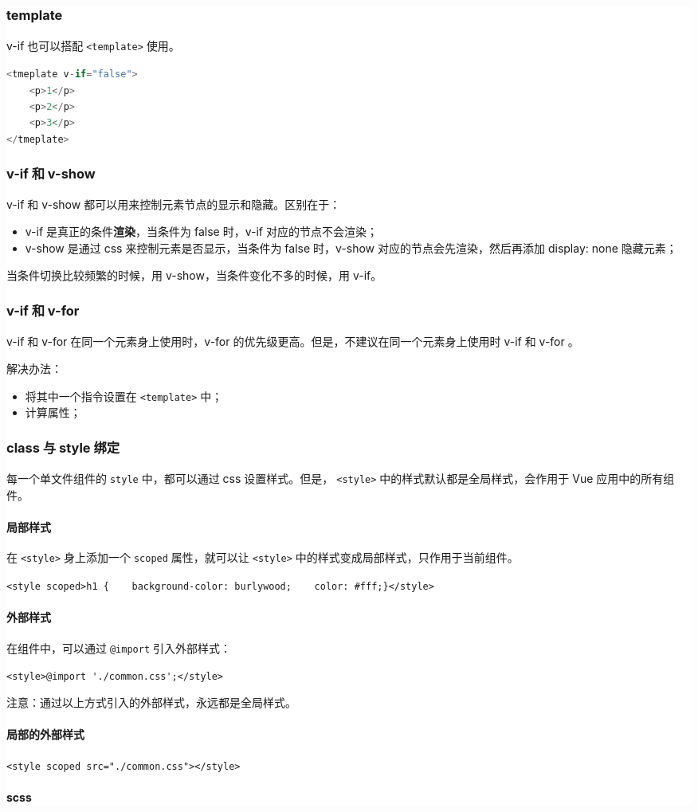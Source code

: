 ### template

v-if 也可以搭配 `<template>` 使用。

```js
<tmeplate v-if="false">
    <p>1</p>
    <p>2</p>
    <p>3</p>
</tmeplate>
```

### v-if 和 v-show

v-if 和 v-show 都可以用来控制元素节点的显示和隐藏。区别在于：

- v-if 是真正的条件**渲染**，当条件为 false 时，v-if 对应的节点不会渲染；
- v-show 是通过 css 来控制元素是否显示，当条件为 false 时，v-show 对应的节点会先渲染，然后再添加 display: none 隐藏元素；

当条件切换比较频繁的时候，用 v-show，当条件变化不多的时候，用 v-if。

### v-if 和 v-for

v-if 和 v-for 在同一个元素身上使用时，v-for 的优先级更高。但是，不建议在同一个元素身上使用时 v-if 和 v-for 。

解决办法：

- 将其中一个指令设置在 `<template>` 中；
- 计算属性；

### class 与 style 绑定

每一个单文件组件的 `style` 中，都可以通过 css 设置样式。但是， `<style>` 中的样式默认都是全局样式，会作用于 Vue 应用中的所有组件。

#### 局部样式

在 `<style>` 身上添加一个 `scoped` 属性，就可以让 `<style>` 中的样式变成局部样式，只作用于当前组件。

```
<style scoped>h1 {    background-color: burlywood;    color: #fff;}</style>
```

#### 外部样式

在组件中，可以通过 `@import` 引入外部样式：

```
<style>@import './common.css';</style>
```

注意：通过以上方式引入的外部样式，永远都是全局样式。

#### 局部的外部样式

```
<style scoped src="./common.css"></style>
```

#### scss
